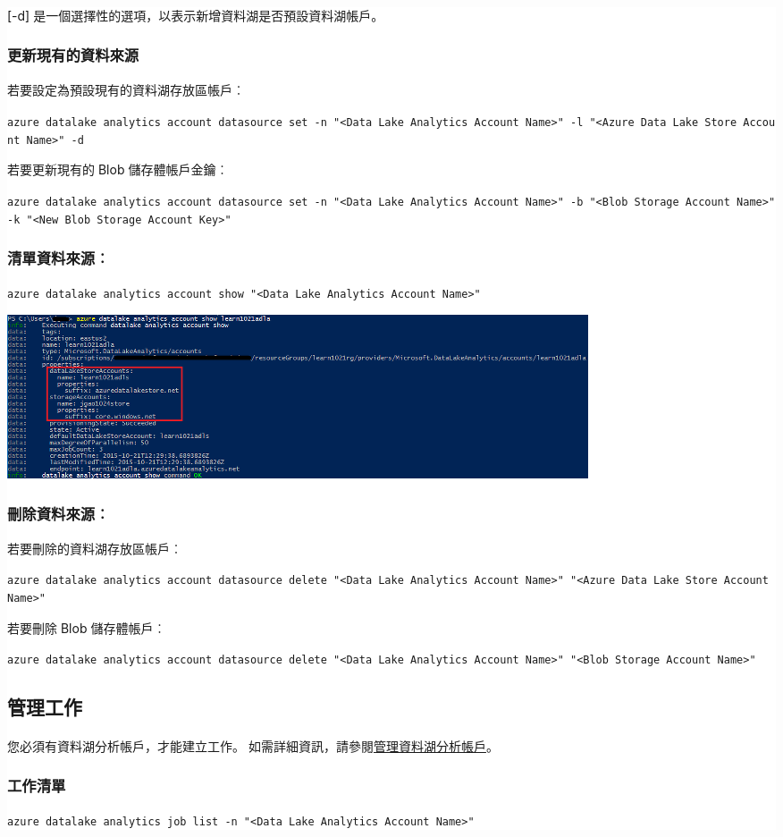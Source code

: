 [-d] 是一個選擇性的選項，以表示新增資料湖是否預設資料湖帳戶。 

### <a name="update-existing-data-source"></a>更新現有的資料來源

若要設定為預設現有的資料湖存放區帳戶︰

    azure datalake analytics account datasource set -n "<Data Lake Analytics Account Name>" -l "<Azure Data Lake Store Account Name>" -d
      
若要更新現有的 Blob 儲存體帳戶金鑰︰

    azure datalake analytics account datasource set -n "<Data Lake Analytics Account Name>" -b "<Blob Storage Account Name>" -k "<New Blob Storage Account Key>"

### <a name="list-data-sources"></a>清單資料來源︰

    azure datalake analytics account show "<Data Lake Analytics Account Name>"
    
![資料湖分析清單資料來源](./media/data-lake-analytics-manage-use-cli/data-lake-analytics-list-data-source.png)

### <a name="delete-data-sources"></a>刪除資料來源︰

若要刪除的資料湖存放區帳戶︰

    azure datalake analytics account datasource delete "<Data Lake Analytics Account Name>" "<Azure Data Lake Store Account Name>"

若要刪除 Blob 儲存體帳戶︰

    azure datalake analytics account datasource delete "<Data Lake Analytics Account Name>" "<Blob Storage Account Name>"

## <a name="manage-jobs"></a>管理工作

您必須有資料湖分析帳戶，才能建立工作。  如需詳細資訊，請參閱[管理資料湖分析帳戶](#manage-accounts)。

### <a name="list-jobs"></a>工作清單

    azure datalake analytics job list -n "<Data Lake Analytics Account Name>"
